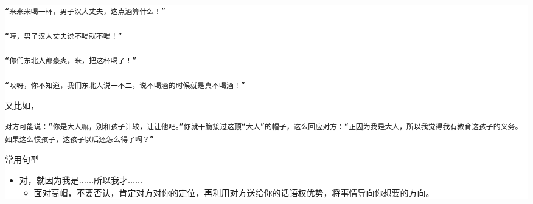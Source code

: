     “来来来喝一杯，男子汉大丈夫，这点酒算什么！”

    “哼，男子汉大丈夫说不喝就不喝！”

    “你们东北人都豪爽，来，把这杯喝了！”

    “哎呀，你不知道，我们东北人说一不二，说不喝酒的时候就是真不喝酒！”

又比如，

    对方可能说：“你是大人嘛，别和孩子计较，让让他吧。”你就干脆接过这顶“大人”的帽子，这么回应对方：“正因为我是大人，所以我觉得我有教育这孩子的义务。如果这么惯孩子，这孩子以后还怎么得了啊？”

常用句型

- 对，就因为我是……所以我才……
  - 面对高帽，不要否认，肯定对方对你的定位，再利用对方送给你的话语权优势，将事情导向你想要的方向。
